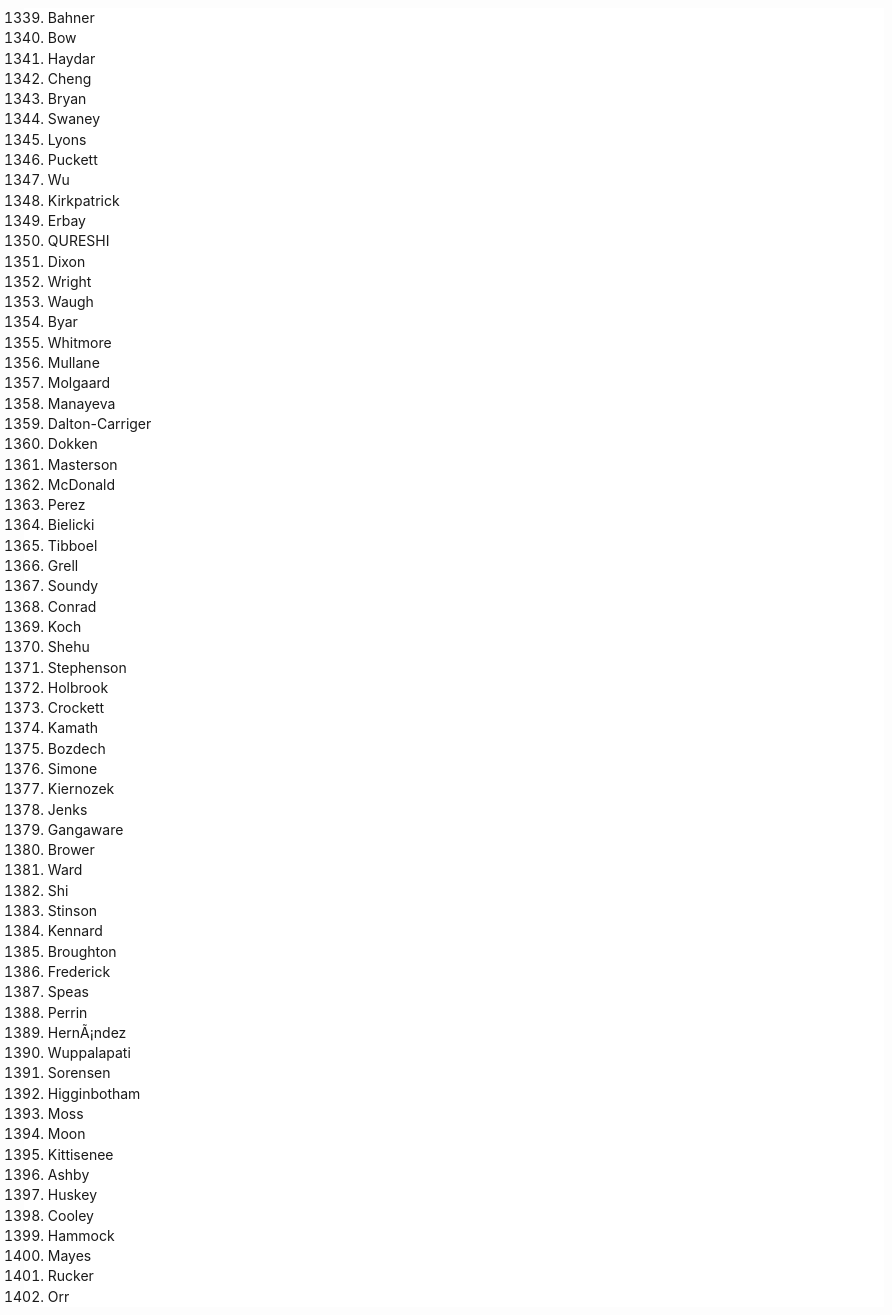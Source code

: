 1339. Bahner
1340. Bow
1341. Haydar
1342. Cheng
1343. Bryan
1344. Swaney
1345. Lyons
1346. Puckett
1347. Wu
1348. Kirkpatrick
1349. Erbay
1350. QURESHI
1351. Dixon
1352. Wright
1353. Waugh
1354. Byar
1355. Whitmore
1356. Mullane
1357. Molgaard
1358. Manayeva
1359. Dalton-Carriger
1360. Dokken
1361. Masterson
1362. McDonald
1363. Perez
1364. Bielicki
1365. Tibboel
1366. Grell
1367. Soundy
1368. Conrad
1369. Koch
1370. Shehu
1371. Stephenson
1372. Holbrook
1373. Crockett
1374. Kamath
1375. Bozdech
1376. Simone
1377. Kiernozek
1378. Jenks
1379. Gangaware
1380. Brower
1381. Ward
1382. Shi
1383. Stinson
1384. Kennard
1385. Broughton
1386. Frederick
1387. Speas
1388. Perrin
1389. HernÃ¡ndez
1390. Wuppalapati
1391. Sorensen
1392. Higginbotham
1393. Moss
1394. Moon
1395. Kittisenee
1396. Ashby
1397. Huskey
1398. Cooley
1399. Hammock
1400. Mayes
1401. Rucker
1402. Orr